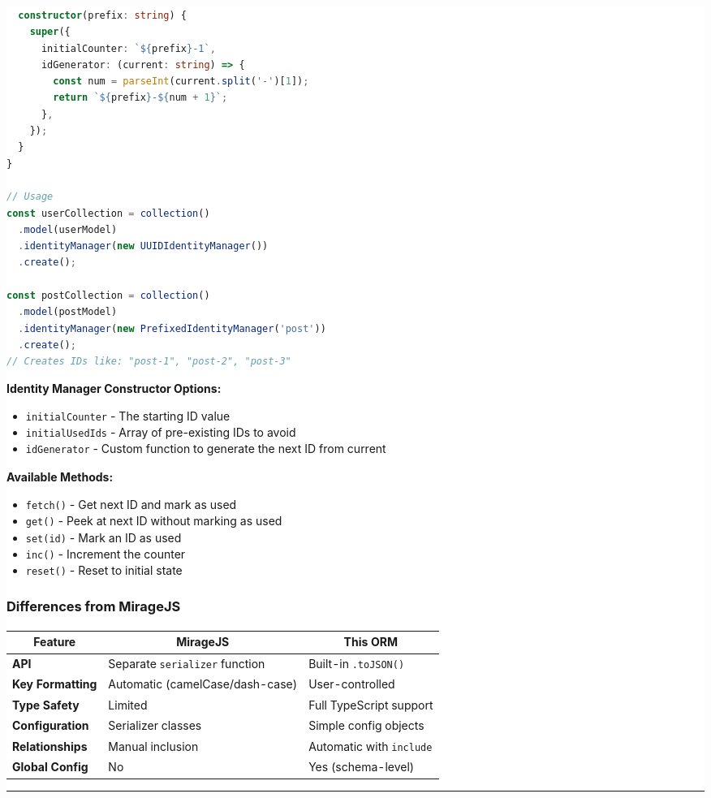 ```typescript
  constructor(prefix: string) {
    super({
      initialCounter: `${prefix}-1`,
      idGenerator: (current: string) => {
        const num = parseInt(current.split('-')[1]);
        return `${prefix}-${num + 1}`;
      },
    });
  }
}

// Usage
const userCollection = collection()
  .model(userModel)
  .identityManager(new UUIDIdentityManager())
  .create();

const postCollection = collection()
  .model(postModel)
  .identityManager(new PrefixedIdentityManager('post'))
  .create();
// Creates IDs like: "post-1", "post-2", "post-3"
```

**Identity Manager Constructor Options:**
- `initialCounter` - The starting ID value
- `initialUsedIds` - Array of pre-existing IDs to avoid
- `idGenerator` - Custom function to generate the next ID from current

**Available Methods:**
- `fetch()` - Get next ID and mark as used
- `get()` - Peek at next ID without marking as used
- `set(id)` - Mark an ID as used
- `inc()` - Increment the counter
- `reset()` - Reset to initial state

### Differences from MirageJS

| Feature | MirageJS | This ORM |
|---------|----------|----------|
| **API** | Separate `serializer` function | Built-in `.toJSON()` |
| **Key Formatting** | Automatic (camelCase/dash-case) | User-controlled |
| **Type Safety** | Limited | Full TypeScript support |
| **Configuration** | Serializer classes | Simple config objects |
| **Relationships** | Manual inclusion | Automatic with `include` |
| **Global Config** | No | Yes (schema-level) |

---
